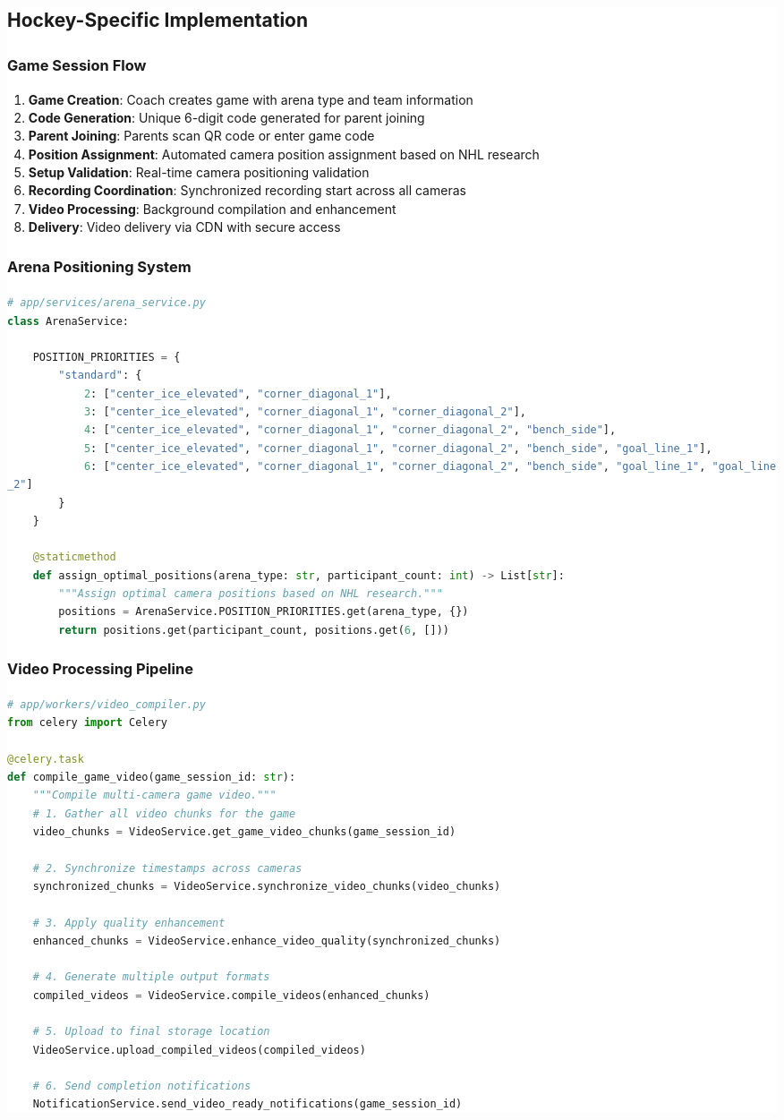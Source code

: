## Hockey-Specific Implementation

### Game Session Flow

1. **Game Creation**: Coach creates game with arena type and team information
2. **Code Generation**: Unique 6-digit code generated for parent joining
3. **Parent Joining**: Parents scan QR code or enter game code
4. **Position Assignment**: Automated camera position assignment based on NHL research
5. **Setup Validation**: Real-time camera positioning validation
6. **Recording Coordination**: Synchronized recording start across all cameras
7. **Video Processing**: Background compilation and enhancement
8. **Delivery**: Video delivery via CDN with secure access

### Arena Positioning System

```python
# app/services/arena_service.py
class ArenaService:
    
    POSITION_PRIORITIES = {
        "standard": {
            2: ["center_ice_elevated", "corner_diagonal_1"],
            3: ["center_ice_elevated", "corner_diagonal_1", "corner_diagonal_2"],
            4: ["center_ice_elevated", "corner_diagonal_1", "corner_diagonal_2", "bench_side"],
            5: ["center_ice_elevated", "corner_diagonal_1", "corner_diagonal_2", "bench_side", "goal_line_1"],
            6: ["center_ice_elevated", "corner_diagonal_1", "corner_diagonal_2", "bench_side", "goal_line_1", "goal_line_2"]
        }
    }
    
    @staticmethod
    def assign_optimal_positions(arena_type: str, participant_count: int) -> List[str]:
        """Assign optimal camera positions based on NHL research."""
        positions = ArenaService.POSITION_PRIORITIES.get(arena_type, {})
        return positions.get(participant_count, positions.get(6, []))
```

### Video Processing Pipeline

```python
# app/workers/video_compiler.py
from celery import Celery

@celery.task
def compile_game_video(game_session_id: str):
    """Compile multi-camera game video."""
    # 1. Gather all video chunks for the game
    video_chunks = VideoService.get_game_video_chunks(game_session_id)
    
    # 2. Synchronize timestamps across cameras  
    synchronized_chunks = VideoService.synchronize_video_chunks(video_chunks)
    
    # 3. Apply quality enhancement
    enhanced_chunks = VideoService.enhance_video_quality(synchronized_chunks)
    
    # 4. Generate multiple output formats
    compiled_videos = VideoService.compile_videos(enhanced_chunks)
    
    # 5. Upload to final storage location
    VideoService.upload_compiled_videos(compiled_videos)
    
    # 6. Send completion notifications
    NotificationService.send_video_ready_notifications(game_session_id)
```